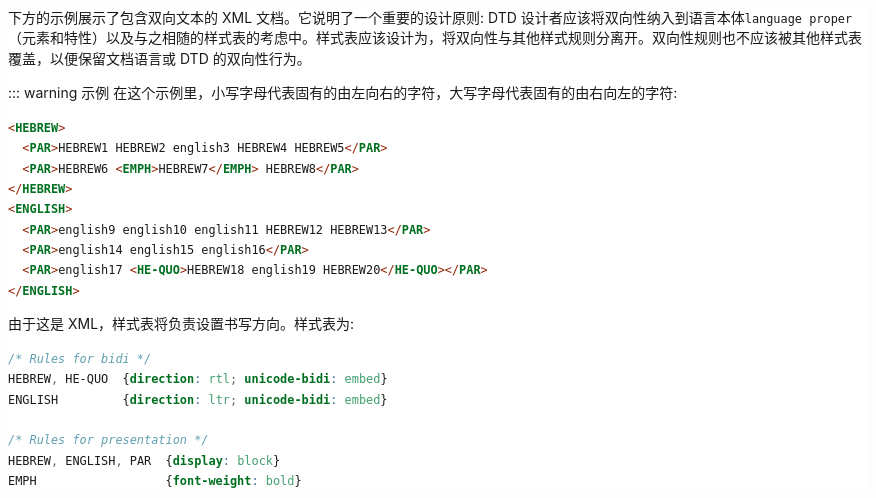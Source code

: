 下方的示例展示了包含双向文本的 XML 文档。它说明了一个重要的设计原则: DTD 设计者应该将双向性纳入到语言本体`language proper`（元素和特性）以及与之相随的样式表的考虑中。样式表应该设计为，将双向性与其他样式规则分离开。双向性规则也不应该被其他样式表覆盖，以便保留文档语言或 DTD 的双向性行为。

::: warning 示例
在这个示例里，小写字母代表固有的由左向右的字符，大写字母代表固有的由右向左的字符:

```html
<HEBREW>
  <PAR>HEBREW1 HEBREW2 english3 HEBREW4 HEBREW5</PAR>
  <PAR>HEBREW6 <EMPH>HEBREW7</EMPH> HEBREW8</PAR>
</HEBREW>
<ENGLISH>
  <PAR>english9 english10 english11 HEBREW12 HEBREW13</PAR>
  <PAR>english14 english15 english16</PAR>
  <PAR>english17 <HE-QUO>HEBREW18 english19 HEBREW20</HE-QUO></PAR>
</ENGLISH>
```

由于这是 XML，样式表将负责设置书写方向。样式表为:

```css
/* Rules for bidi */
HEBREW, HE-QUO  {direction: rtl; unicode-bidi: embed}
ENGLISH         {direction: ltr; unicode-bidi: embed}

/* Rules for presentation */
HEBREW, ENGLISH, PAR  {display: block}
EMPH                  {font-weight: bold}
```

